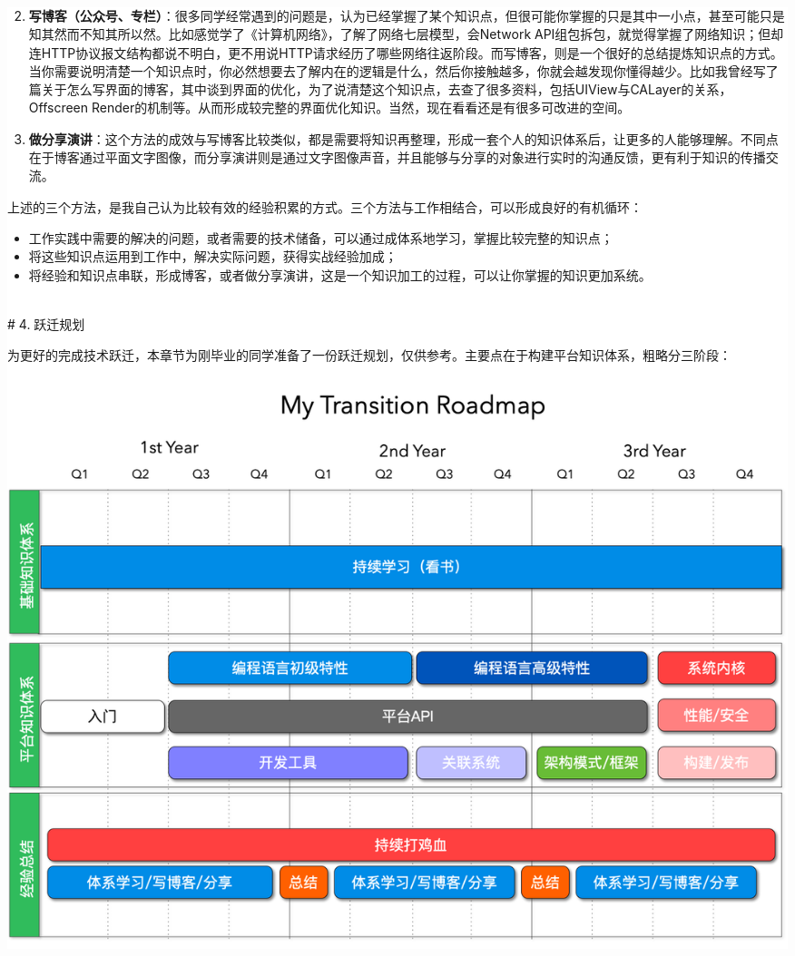 2) **写博客（公众号、专栏）**：很多同学经常遇到的问题是，认为已经掌握了某个知识点，但很可能你掌握的只是其中一小点，甚至可能只是知其然而不知其所以然。比如感觉学了《计算机网络》，了解了网络七层模型，会Network API组包拆包，就觉得掌握了网络知识；但却连HTTP协议报文结构都说不明白，更不用说HTTP请求经历了哪些网络往返阶段。而写博客，则是一个很好的总结提炼知识点的方式。当你需要说明清楚一个知识点时，你必然想要去了解内在的逻辑是什么，然后你接触越多，你就会越发现你懂得越少。比如我曾经写了篇关于怎么写界面的博客，其中谈到界面的优化，为了说清楚这个知识点，去查了很多资料，包括UIView与CALayer的关系，Offscreen Render的机制等。从而形成较完整的界面优化知识。当然，现在看看还是有很多可改进的空间。

3) **做分享演讲**：这个方法的成效与写博客比较类似，都是需要将知识再整理，形成一套个人的知识体系后，让更多的人能够理解。不同点在于博客通过平面文字图像，而分享演讲则是通过文字图像声音，并且能够与分享的对象进行实时的沟通反馈，更有利于知识的传播交流。


上述的三个方法，是我自己认为比较有效的经验积累的方式。三个方法与工作相结合，可以形成良好的有机循环：
- 工作实践中需要的解决的问题，或者需要的技术储备，可以通过成体系地学习，掌握比较完整的知识点；
- 将这些知识点运用到工作中，解决实际问题，获得实战经验加成；
- 将经验和知识点串联，形成博客，或者做分享演讲，这是一个知识加工的过程，可以让你掌握的知识更加系统。


<br>
# 4. 跃迁规划 

为更好的完成技术跃迁，本章节为刚毕业的同学准备了一份跃迁规划，仅供参考。主要点在于构建平台知识体系，粗略分三阶段：

![跃迁规划](/assets/images/201812/transition/my_transition_roadmap.png)
